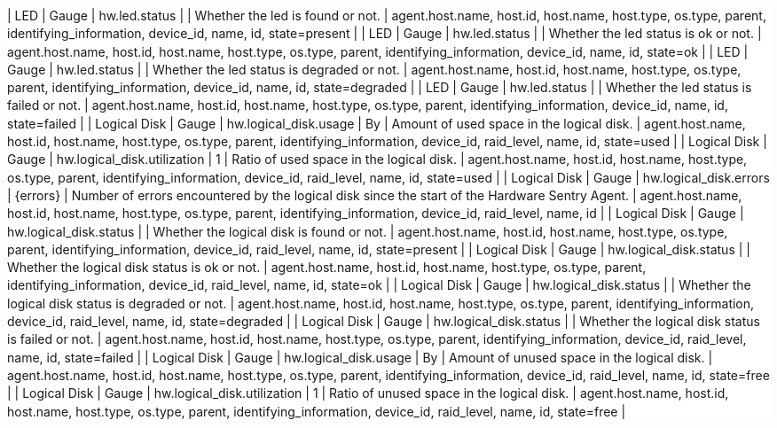 | LED             | Gauge       | hw.led.status                          |              | Whether the led is found or not.                                                                        | agent.host.name, host.id, host.name, host.type, os.type, parent, identifying_information, device_id, name, id, state=present                                                                                                                |
| LED             | Gauge       | hw.led.status                          |              | Whether the led status is ok or not.                                                                    | agent.host.name, host.id, host.name, host.type, os.type, parent, identifying_information, device_id, name, id, state=ok                                                                                                                     |
| LED             | Gauge       | hw.led.status                          |              | Whether the led status is degraded or not.                                                              | agent.host.name, host.id, host.name, host.type, os.type, parent, identifying_information, device_id, name, id, state=degraded                                                                                                               |
| LED             | Gauge       | hw.led.status                          |              | Whether the led status is failed or not.                                                                | agent.host.name, host.id, host.name, host.type, os.type, parent, identifying_information, device_id, name, id, state=failed                                                                                                                 |
| Logical Disk    | Gauge       | hw.logical_disk.usage                  | By           | Amount of used space in the logical disk.                                                               | agent.host.name, host.id, host.name, host.type, os.type, parent, identifying_information, device_id, raid_level, name, id, state=used                                                                                                       |
| Logical Disk    | Gauge       | hw.logical_disk.utilization            | 1            | Ratio of used space in the logical disk.                                                                | agent.host.name, host.id, host.name, host.type, os.type, parent, identifying_information, device_id, raid_level, name, id, state=used                                                                                                       |
| Logical Disk    | Gauge       | hw.logical_disk.errors                 | {errors}     | Number of errors encountered by the logical disk since the start of the Hardware Sentry Agent.          | agent.host.name, host.id, host.name, host.type, os.type, parent, identifying_information, device_id, raid_level, name, id                                                                                                                   |
| Logical Disk    | Gauge       | hw.logical_disk.status                 |              | Whether the logical disk is found or not.                                                               | agent.host.name, host.id, host.name, host.type, os.type, parent, identifying_information, device_id, raid_level, name, id, state=present                                                                                                    |
| Logical Disk    | Gauge       | hw.logical_disk.status                 |              | Whether the logical disk status is ok or not.                                                           | agent.host.name, host.id, host.name, host.type, os.type, parent, identifying_information, device_id, raid_level, name, id, state=ok                                                                                                         |
| Logical Disk    | Gauge       | hw.logical_disk.status                 |              | Whether the logical disk status is degraded or not.                                                     | agent.host.name, host.id, host.name, host.type, os.type, parent, identifying_information, device_id, raid_level, name, id, state=degraded                                                                                                   |
| Logical Disk    | Gauge       | hw.logical_disk.status                 |              | Whether the logical disk status is failed or not.                                                       | agent.host.name, host.id, host.name, host.type, os.type, parent, identifying_information, device_id, raid_level, name, id, state=failed                                                                                                     |
| Logical Disk    | Gauge       | hw.logical_disk.usage                  | By           | Amount of unused space in the logical disk.                                                             | agent.host.name, host.id, host.name, host.type, os.type, parent, identifying_information, device_id, raid_level, name, id, state=free                                                                                                       |
| Logical Disk    | Gauge       | hw.logical_disk.utilization            | 1            | Ratio of unused space in the logical disk.                                                              | agent.host.name, host.id, host.name, host.type, os.type, parent, identifying_information, device_id, raid_level, name, id, state=free                                                                                                       |